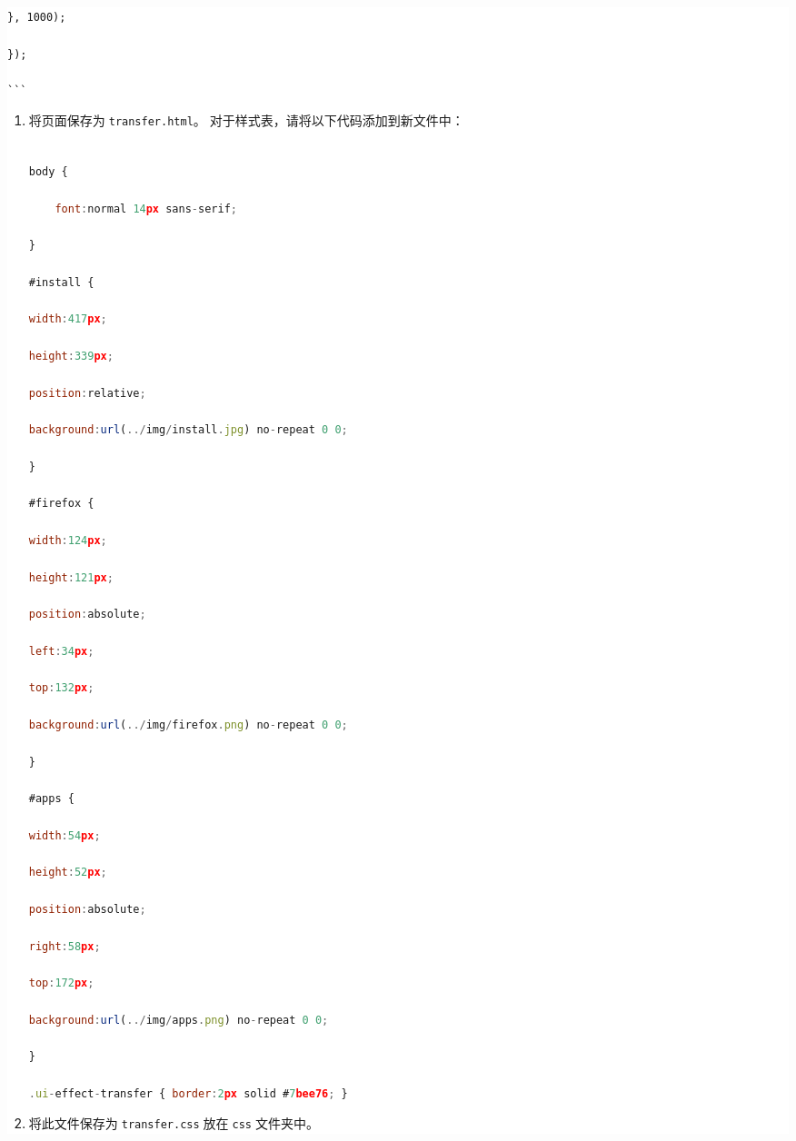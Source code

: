     }, 1000);

    });

    ```

1.  将页面保存为 `transfer.html`。 对于样式表，请将以下代码添加到新文件中：

    ```js

    body {

        font:normal 14px sans-serif;

    }

    #install {

    width:417px;

    height:339px;

    position:relative;

    background:url(../img/install.jpg) no-repeat 0 0;

    }

    #firefox {

    width:124px;

    height:121px;

    position:absolute;

    left:34px;

    top:132px;

    background:url(../img/firefox.png) no-repeat 0 0;

    }

    #apps {

    width:54px;

    height:52px;

    position:absolute;

    right:58px;

    top:172px;

    background:url(../img/apps.png) no-repeat 0 0;

    }

    .ui-effect-transfer { border:2px solid #7bee76; }

    ```

1.  将此文件保存为 `transfer.css` 放在 `css` 文件夹中。
